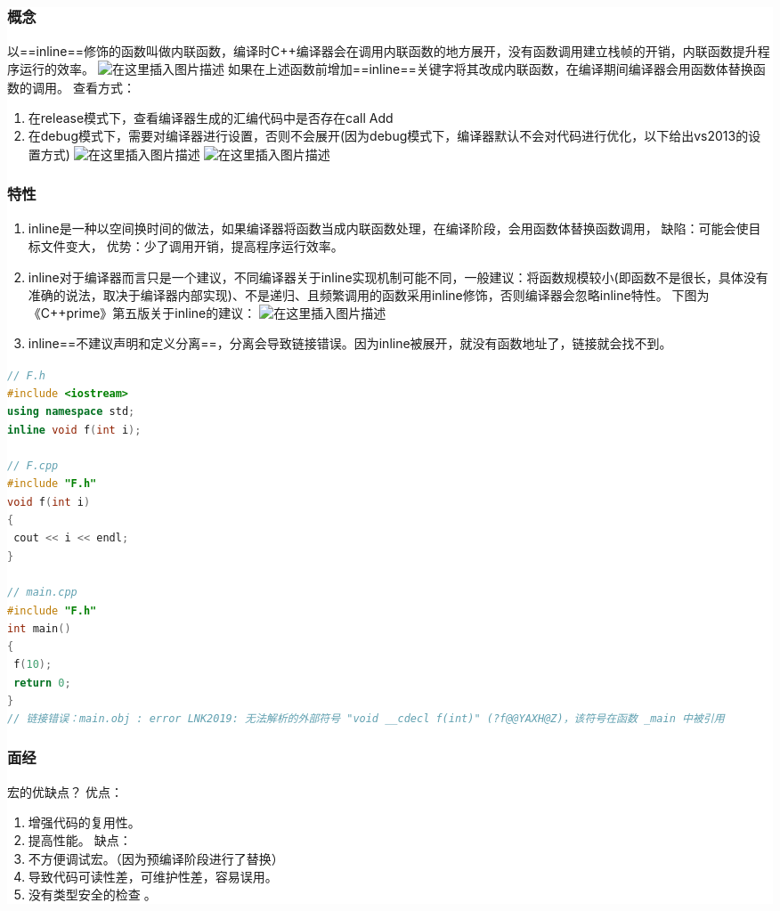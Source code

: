 ### 概念

以==inline==修饰的函数叫做内联函数，编译时C++编译器会在调用内联函数的地方展开，没有函数调用建立栈帧的开销，内联函数提升程序运行的效率。
![在这里插入图片描述](https://i-blog.csdnimg.cn/direct/e3ae37665e714521b9a924230fa91210.jpeg)
如果在上述函数前增加==inline==关键字将其改成内联函数，在编译期间编译器会用函数体替换函数的调用。
查看方式：
1. 在release模式下，查看编译器生成的汇编代码中是否存在call Add
2. 在debug模式下，需要对编译器进行设置，否则不会展开(因为debug模式下，编译器默认不会对代码进行优化，以下给出vs2013的设置方式)
![在这里插入图片描述](https://i-blog.csdnimg.cn/direct/1ebe8be3562a49e780bcdf275319a3d5.jpeg)
![在这里插入图片描述](https://i-blog.csdnimg.cn/direct/1291e42cab254d6696bdef8d4d14faf9.jpeg)
### 特性
1. inline是一种以空间换时间的做法，如果编译器将函数当成内联函数处理，在编译阶段，会用函数体替换函数调用，
缺陷：可能会使目标文件变大，
优势：少了调用开销，提高程序运行效率。

2. inline对于编译器而言只是一个建议，不同编译器关于inline实现机制可能不同，一般建议：将函数规模较小(即函数不是很长，具体没有准确的说法，取决于编译器内部实现)、不是递归、且频繁调用的函数采用inline修饰，否则编译器会忽略inline特性。
下图为《C++prime》第五版关于inline的建议：
![在这里插入图片描述](https://i-blog.csdnimg.cn/direct/1b03c965be804e3794f306040315168d.jpeg)
3. inline==不建议声明和定义分离==，分离会导致链接错误。因为inline被展开，就没有函数地址了，链接就会找不到。

```cpp
// F.h
#include <iostream>
using namespace std;
inline void f(int i);

// F.cpp
#include "F.h"
void f(int i)
{
 cout << i << endl;
}

// main.cpp
#include "F.h"
int main()
{
 f(10);
 return 0;
}
// 链接错误：main.obj : error LNK2019: 无法解析的外部符号 "void __cdecl f(int)" (?f@@YAXH@Z)，该符号在函数 _main 中被引用
```
### 面经
宏的优缺点？
优点：
 1. 增强代码的复用性。
 2. 提高性能。
缺点：
 1. 不方便调试宏。（因为预编译阶段进行了替换）
 2. 导致代码可读性差，可维护性差，容易误用。
 3. 没有类型安全的检查 。
 